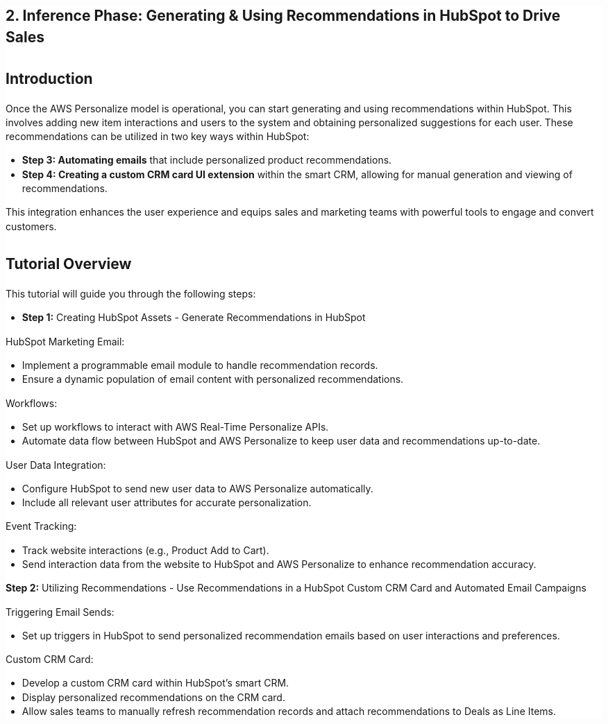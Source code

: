 ## 2\. Inference Phase: Generating & Using Recommendations in HubSpot to Drive Sales

## Introduction

Once the AWS Personalize model is operational, you can start generating and using recommendations within HubSpot. This involves adding new item interactions and users to the system and obtaining personalized suggestions for each user. These recommendations can be utilized in two key ways within HubSpot:

- **Step 3: Automating emails** that include personalized product recommendations.
- **Step 4: Creating a custom CRM card UI extension** within the smart CRM, allowing for manual generation and viewing of recommendations.

This integration enhances the user experience and equips sales and marketing teams with powerful tools to engage and convert customers.

## Tutorial Overview

This tutorial will guide you through the following steps:

- **Step 1:** Creating HubSpot Assets - Generate Recommendations in HubSpot

HubSpot Marketing Email:

*   Implement a programmable email module to handle recommendation records.
*   Ensure a dynamic population of email content with personalized recommendations.

Workflows:

*   Set up workflows to interact with AWS Real-Time Personalize APIs.
*   Automate data flow between HubSpot and AWS Personalize to keep user data and recommendations up-to-date.

User Data Integration:

*   Configure HubSpot to send new user data to AWS Personalize automatically.
*   Include all relevant user attributes for accurate personalization.

Event Tracking:

*   Track website interactions (e.g., Product Add to Cart).
*   Send interaction data from the website to HubSpot and AWS Personalize to enhance recommendation accuracy.

**Step 2:** Utilizing Recommendations - Use Recommendations in a HubSpot Custom CRM Card and Automated Email Campaigns

Triggering Email Sends:

*   Set up triggers in HubSpot to send personalized recommendation emails based on user interactions and preferences.

Custom CRM Card:

*   Develop a custom CRM card within HubSpot’s smart CRM.
*   Display personalized recommendations on the CRM card.
*   Allow sales teams to manually refresh recommendation records and attach recommendations to Deals as Line Items.
